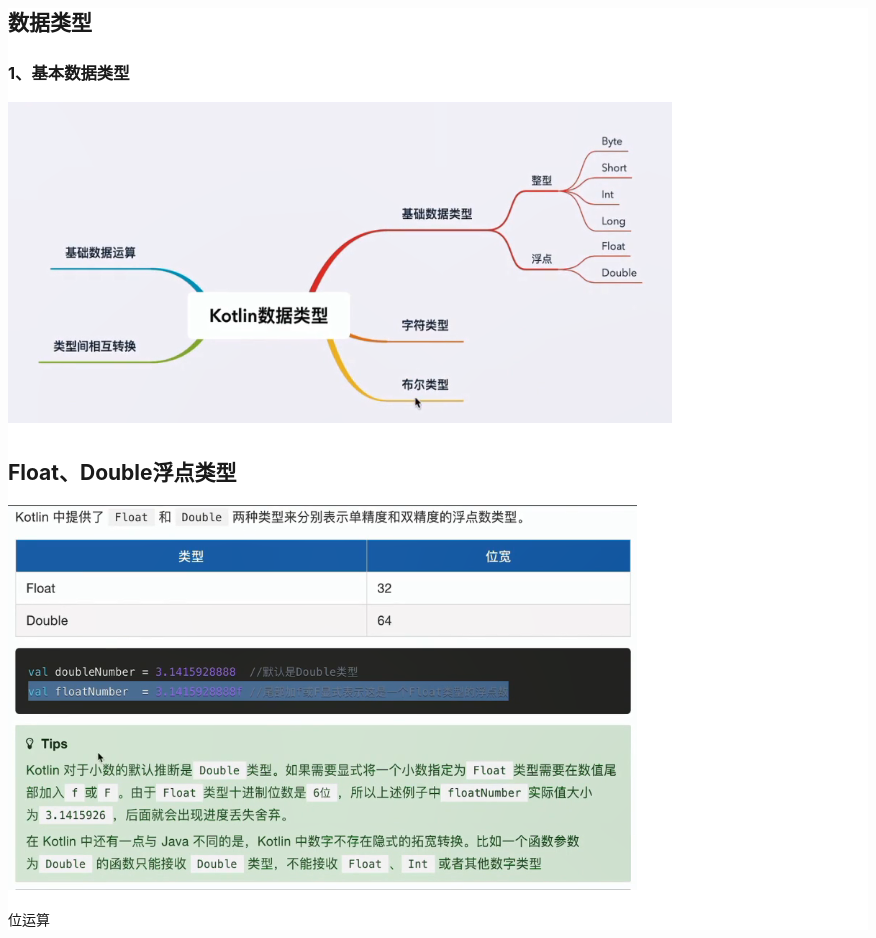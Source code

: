 ## 数据类型

### 1、基本数据类型

![image-20240603165620266](images/变量与数据类型/image-20240603165620266.png)

## Float、Double浮点类型

![image-20211029231205324](images/变量与数据类型/image-20211029231205324.png)

位运算
